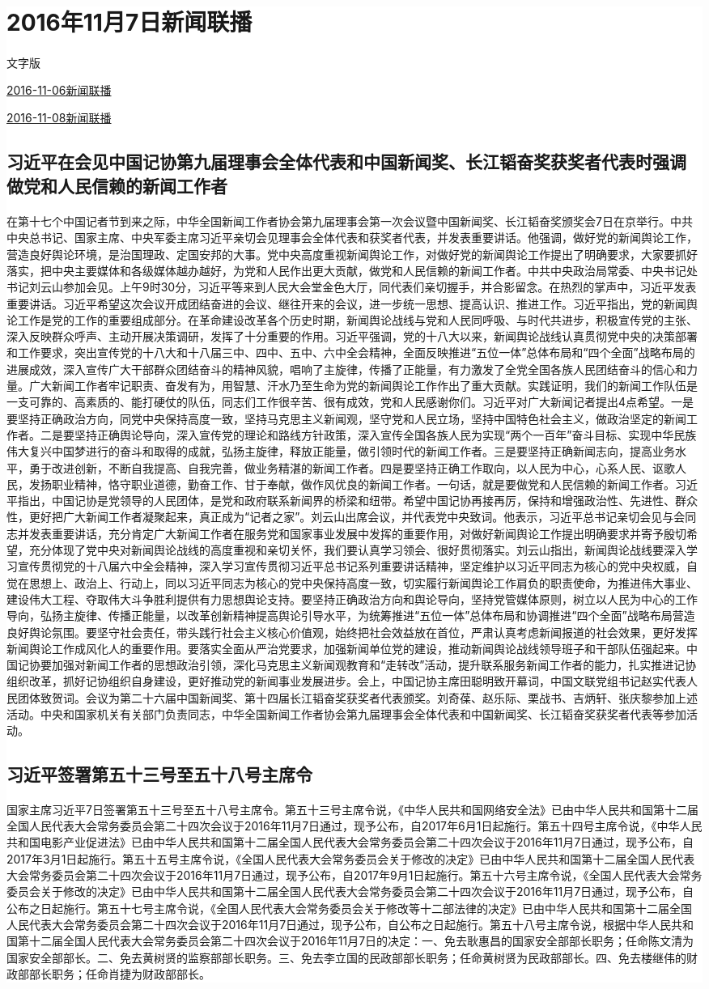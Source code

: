 







# 2016年11月7日新闻联播
 文字版








[2016-11-06新闻联播](/xinwenlianbo/20161106)


[2016-11-08新闻联播](/xinwenlianbo/20161108)





## 习近平在会见中国记协第九届理事会全体代表和中国新闻奖、长江韬奋奖获奖者代表时强调 做党和人民信赖的新闻工作者


在第十七个中国记者节到来之际，中华全国新闻工作者协会第九届理事会第一次会议暨中国新闻奖、长江韬奋奖颁奖会7日在京举行。中共中央总书记、国家主席、中央军委主席习近平亲切会见理事会全体代表和获奖者代表，并发表重要讲话。他强调，做好党的新闻舆论工作，营造良好舆论环境，是治国理政、定国安邦的大事。党中央高度重视新闻舆论工作，对做好党的新闻舆论工作提出了明确要求，大家要抓好落实，把中央主要媒体和各级媒体越办越好，为党和人民作出更大贡献，做党和人民信赖的新闻工作者。中共中央政治局常委、中央书记处书记刘云山参加会见。上午9时30分，习近平等来到人民大会堂金色大厅，同代表们亲切握手，并合影留念。在热烈的掌声中，习近平发表重要讲话。习近平希望这次会议开成团结奋进的会议、继往开来的会议，进一步统一思想、提高认识、推进工作。习近平指出，党的新闻舆论工作是党的工作的重要组成部分。在革命建设改革各个历史时期，新闻舆论战线与党和人民同呼吸、与时代共进步，积极宣传党的主张、深入反映群众呼声、主动开展决策调研，发挥了十分重要的作用。习近平强调，党的十八大以来，新闻舆论战线认真贯彻党中央的决策部署和工作要求，突出宣传党的十八大和十八届三中、四中、五中、六中全会精神，全面反映推进“五位一体”总体布局和“四个全面”战略布局的进展成效，深入宣传广大干部群众团结奋斗的精神风貌，唱响了主旋律，传播了正能量，有力激发了全党全国各族人民团结奋斗的信心和力量。广大新闻工作者牢记职责、奋发有为，用智慧、汗水乃至生命为党的新闻舆论工作作出了重大贡献。实践证明，我们的新闻工作队伍是一支可靠的、高素质的、能打硬仗的队伍，同志们工作很辛苦、很有成效，党和人民感谢你们。习近平对广大新闻记者提出4点希望。一是要坚持正确政治方向，同党中央保持高度一致，坚持马克思主义新闻观，坚守党和人民立场，坚持中国特色社会主义，做政治坚定的新闻工作者。二是要坚持正确舆论导向，深入宣传党的理论和路线方针政策，深入宣传全国各族人民为实现“两个一百年”奋斗目标、实现中华民族伟大复兴中国梦进行的奋斗和取得的成就，弘扬主旋律，释放正能量，做引领时代的新闻工作者。三是要坚持正确新闻志向，提高业务水平，勇于改进创新，不断自我提高、自我完善，做业务精湛的新闻工作者。四是要坚持正确工作取向，以人民为中心，心系人民、讴歌人民，发扬职业精神，恪守职业道德，勤奋工作、甘于奉献，做作风优良的新闻工作者。一句话，就是要做党和人民信赖的新闻工作者。习近平指出，中国记协是党领导的人民团体，是党和政府联系新闻界的桥梁和纽带。希望中国记协再接再厉，保持和增强政治性、先进性、群众性，更好把广大新闻工作者凝聚起来，真正成为“记者之家”。刘云山出席会议，并代表党中央致词。他表示，习近平总书记亲切会见与会同志并发表重要讲话，充分肯定广大新闻工作者在服务党和国家事业发展中发挥的重要作用，对做好新闻舆论工作提出明确要求并寄予殷切希望，充分体现了党中央对新闻舆论战线的高度重视和亲切关怀，我们要认真学习领会、很好贯彻落实。刘云山指出，新闻舆论战线要深入学习宣传贯彻党的十八届六中全会精神，深入学习宣传贯彻习近平总书记系列重要讲话精神，坚定维护以习近平同志为核心的党中央权威，自觉在思想上、政治上、行动上，同以习近平同志为核心的党中央保持高度一致，切实履行新闻舆论工作肩负的职责使命，为推进伟大事业、建设伟大工程、夺取伟大斗争胜利提供有力思想舆论支持。要坚持正确政治方向和舆论导向，坚持党管媒体原则，树立以人民为中心的工作导向，弘扬主旋律、传播正能量，以改革创新精神提高舆论引导水平，为统筹推进“五位一体”总体布局和协调推进“四个全面”战略布局营造良好舆论氛围。要坚守社会责任，带头践行社会主义核心价值观，始终把社会效益放在首位，严肃认真考虑新闻报道的社会效果，更好发挥新闻舆论工作成风化人的重要作用。要落实全面从严治党要求，加强新闻单位党的建设，推动新闻舆论战线领导班子和干部队伍强起来。中国记协要加强对新闻工作者的思想政治引领，深化马克思主义新闻观教育和“走转改”活动，提升联系服务新闻工作者的能力，扎实推进记协组织改革，抓好记协组织自身建设，更好推动党的新闻事业发展进步。会上，中国记协主席田聪明致开幕词，中国文联党组书记赵实代表人民团体致贺词。会议为第二十六届中国新闻奖、第十四届长江韬奋奖获奖者代表颁奖。刘奇葆、赵乐际、栗战书、吉炳轩、张庆黎参加上述活动。中央和国家机关有关部门负责同志，中华全国新闻工作者协会第九届理事会全体代表和中国新闻奖、长江韬奋奖获奖者代表等参加活动。


## 习近平签署第五十三号至五十八号主席令


国家主席习近平7日签署第五十三号至五十八号主席令。第五十三号主席令说，《中华人民共和国网络安全法》已由中华人民共和国第十二届全国人民代表大会常务委员会第二十四次会议于2016年11月7日通过，现予公布，自2017年6月1日起施行。第五十四号主席令说，《中华人民共和国电影产业促进法》已由中华人民共和国第十二届全国人民代表大会常务委员会第二十四次会议于2016年11月7日通过，现予公布，自2017年3月1日起施行。第五十五号主席令说，《全国人民代表大会常务委员会关于修改的决定》已由中华人民共和国第十二届全国人民代表大会常务委员会第二十四次会议于2016年11月7日通过，现予公布，自2017年9月1日起施行。第五十六号主席令说，《全国人民代表大会常务委员会关于修改的决定》已由中华人民共和国第十二届全国人民代表大会常务委员会第二十四次会议于2016年11月7日通过，现予公布，自公布之日起施行。第五十七号主席令说，《全国人民代表大会常务委员会关于修改等十二部法律的决定》已由中华人民共和国第十二届全国人民代表大会常务委员会第二十四次会议于2016年11月7日通过，现予公布，自公布之日起施行。第五十八号主席令说，根据中华人民共和国第十二届全国人民代表大会常务委员会第二十四次会议于2016年11月7日的决定：一、免去耿惠昌的国家安全部部长职务；任命陈文清为国家安全部部长。二、免去黄树贤的监察部部长职务。三、免去李立国的民政部部长职务；任命黄树贤为民政部部长。四、免去楼继伟的财政部部长职务；任命肖捷为财政部部长。
